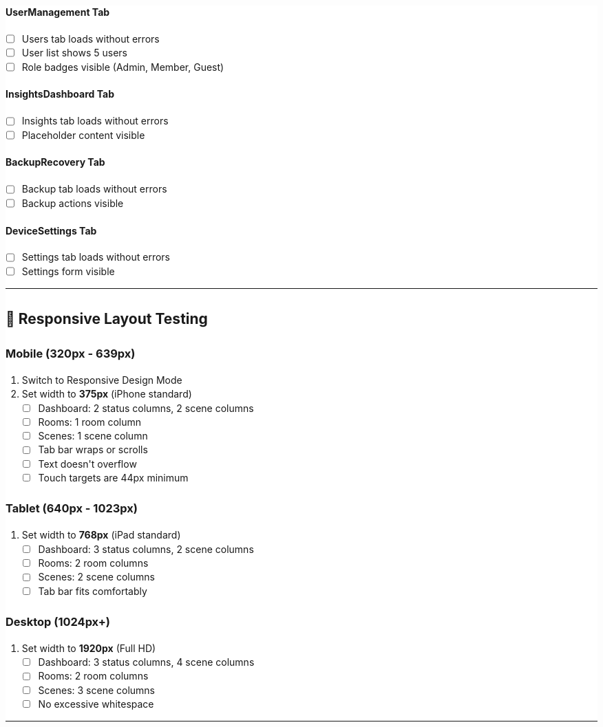 #### UserManagement Tab

- [ ] Users tab loads without errors
- [ ] User list shows 5 users
- [ ] Role badges visible (Admin, Member, Guest)

#### InsightsDashboard Tab

- [ ] Insights tab loads without errors
- [ ] Placeholder content visible

#### BackupRecovery Tab

- [ ] Backup tab loads without errors
- [ ] Backup actions visible

#### DeviceSettings Tab

- [ ] Settings tab loads without errors
- [ ] Settings form visible

---

## 📱 Responsive Layout Testing

### Mobile (320px - 639px)

1. Switch to Responsive Design Mode
2. Set width to **375px** (iPhone standard)
   - [ ] Dashboard: 2 status columns, 2 scene columns
   - [ ] Rooms: 1 room column
   - [ ] Scenes: 1 scene column
   - [ ] Tab bar wraps or scrolls
   - [ ] Text doesn't overflow
   - [ ] Touch targets are 44px minimum

### Tablet (640px - 1023px)

1. Set width to **768px** (iPad standard)
   - [ ] Dashboard: 3 status columns, 2 scene columns
   - [ ] Rooms: 2 room columns
   - [ ] Scenes: 2 scene columns
   - [ ] Tab bar fits comfortably

### Desktop (1024px+)

1. Set width to **1920px** (Full HD)
   - [ ] Dashboard: 3 status columns, 4 scene columns
   - [ ] Rooms: 2 room columns
   - [ ] Scenes: 3 scene columns
   - [ ] No excessive whitespace

---
